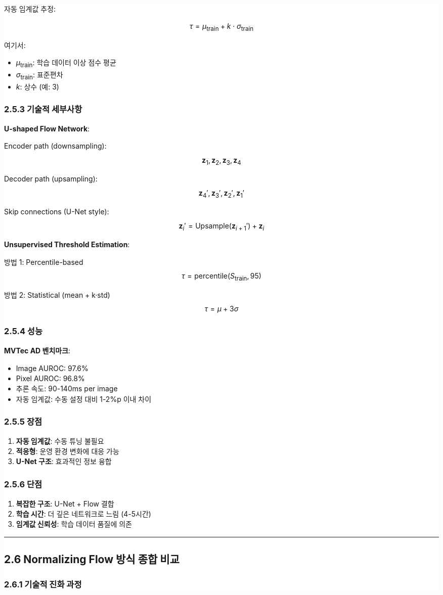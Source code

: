 자동 임계값 추정:

$$\tau = \mu_{\text{train}} + k \cdot \sigma_{\text{train}}$$

여기서:
- $\mu_{\text{train}}$: 학습 데이터 이상 점수 평균
- $\sigma_{\text{train}}$: 표준편차
- $k$: 상수 (예: 3)

### 2.5.3 기술적 세부사항

**U-shaped Flow Network**:

Encoder path (downsampling):
$$\mathbf{z}_1, \mathbf{z}_2, \mathbf{z}_3, \mathbf{z}_4$$

Decoder path (upsampling):
$$\mathbf{z}_4', \mathbf{z}_3', \mathbf{z}_2', \mathbf{z}_1'$$

Skip connections (U-Net style):
$$\mathbf{z}_i' = \text{Upsample}(\mathbf{z}_{i+1}') + \mathbf{z}_i$$

**Unsupervised Threshold Estimation**:

방법 1: Percentile-based
$$\tau = \text{percentile}(S_{\text{train}}, 95)$$

방법 2: Statistical (mean + k·std)
$$\tau = \mu + 3\sigma$$

### 2.5.4 성능

**MVTec AD 벤치마크**:
- Image AUROC: 97.6%
- Pixel AUROC: 96.8%
- 추론 속도: 90-140ms per image
- 자동 임계값: 수동 설정 대비 1-2%p 이내 차이

### 2.5.5 장점

1. **자동 임계값**: 수동 튜닝 불필요
2. **적응형**: 운영 환경 변화에 대응 가능
3. **U-Net 구조**: 효과적인 정보 융합

### 2.5.6 단점

1. **복잡한 구조**: U-Net + Flow 결합
2. **학습 시간**: 더 깊은 네트워크로 느림 (4-5시간)
3. **임계값 신뢰성**: 학습 데이터 품질에 의존

---

## 2.6 Normalizing Flow 방식 종합 비교

### 2.6.1 기술적 진화 과정
